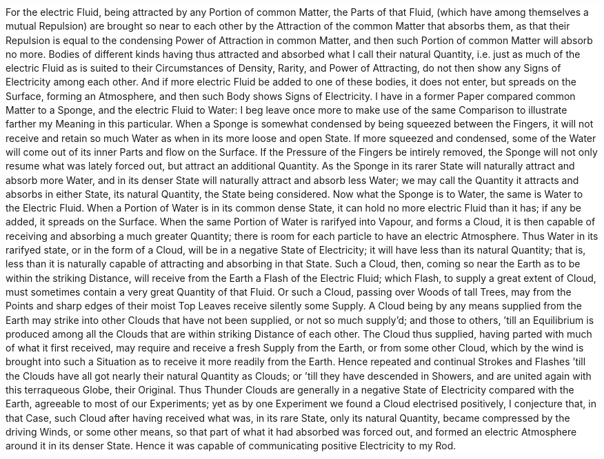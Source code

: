 For the electric Fluid, being attracted by any Portion of common Matter, the Parts of that Fluid, (which have among themselves a mutual Repulsion) are brought so near to each other by the Attraction of the common Matter that absorbs them, as that their Repulsion is equal to the condensing Power of Attraction in common Matter, and then such Portion of common Matter will absorb no more.
Bodies of different kinds having thus attracted and absorbed what I call their natural Quantity, i.e. just as much of the electric Fluid as is suited to their Circumstances of Density, Rarity, and Power of Attracting, do not then show any Signs of Electricity among each other.
And if more electric Fluid be added to one of these bodies, it does not enter, but spreads on the Surface, forming an Atmosphere, and then such Body shows Signs of Electricity.
I have in a former Paper compared common Matter to a Sponge, and the electric Fluid to Water: I beg leave once more to make use of the same Comparison to illustrate farther my Meaning in this particular.
When a Sponge is somewhat condensed by being squeezed between the Fingers, it will not receive and retain so much Water as when in its more loose and open State.
If more squeezed and condensed, some of the Water will come out of its inner Parts and flow on the Surface.
If the Pressure of the Fingers be intirely removed, the Sponge will not only resume what was lately forced out, but attract an additional Quantity.
As the Sponge in its rarer State will naturally attract and absorb more Water, and in its denser State will naturally attract and absorb less Water; we may call the Quantity it attracts and absorbs in either State, its natural Quantity, the State being considered.
Now what the Sponge is to Water, the same is Water to the Electric Fluid.
When a Portion of Water is in its common dense State, it can hold no more electric Fluid than it has; if any be added, it spreads on the Surface.
When the same Portion of Water is rarifyed into Vapour, and forms a Cloud, it is then capable of receiving and absorbing a much greater Quantity; there is room for each particle to have an electric Atmosphere.
Thus Water in its rarifyed state, or in the form of a Cloud, will be in a negative State of Electricity; it will have less than its natural Quantity; that is, less than it is naturally capable of attracting and absorbing in that State.
Such a Cloud, then, coming so near the Earth as to be within the striking Distance, will receive from the Earth a Flash of the Electric Fluid; which Flash, to supply a great extent of Cloud, must sometimes contain a very great Quantity of that Fluid.
Or such a Cloud, passing over Woods of tall Trees, may from the Points and sharp edges of their moist Top Leaves receive silently some Supply.
A Cloud being by any means supplied from the Earth may strike into other Clouds that have not been supplied, or not so much supply’d; and those to others, ’till an Equilibrium is produced among all the Clouds that are within striking Distance of each other.
The Cloud thus supplied, having parted with much of what it first received, may require and receive a fresh Supply from the Earth, or from some other Cloud, which by the wind is brought into such a Situation as to receive it more readily from the Earth.
Hence repeated and continual Strokes and Flashes ’till the Clouds have all got nearly their natural Quantity as Clouds; or ’till they have descended in Showers, and are united again with this terraqueous Globe, their Original.
Thus Thunder Clouds are generally in a negative State of Electricity compared with the Earth, agreeable to most of our Experiments; yet as by one Experiment we found a Cloud electrised positively, I conjecture that, in that Case, such Cloud after having received what was, in its rare State, only its natural Quantity, became compressed by the driving Winds, or some other means, so that part of what it had absorbed was forced out, and formed an electric Atmosphere around it in its denser State. Hence it was capable of communicating positive Electricity to my Rod.